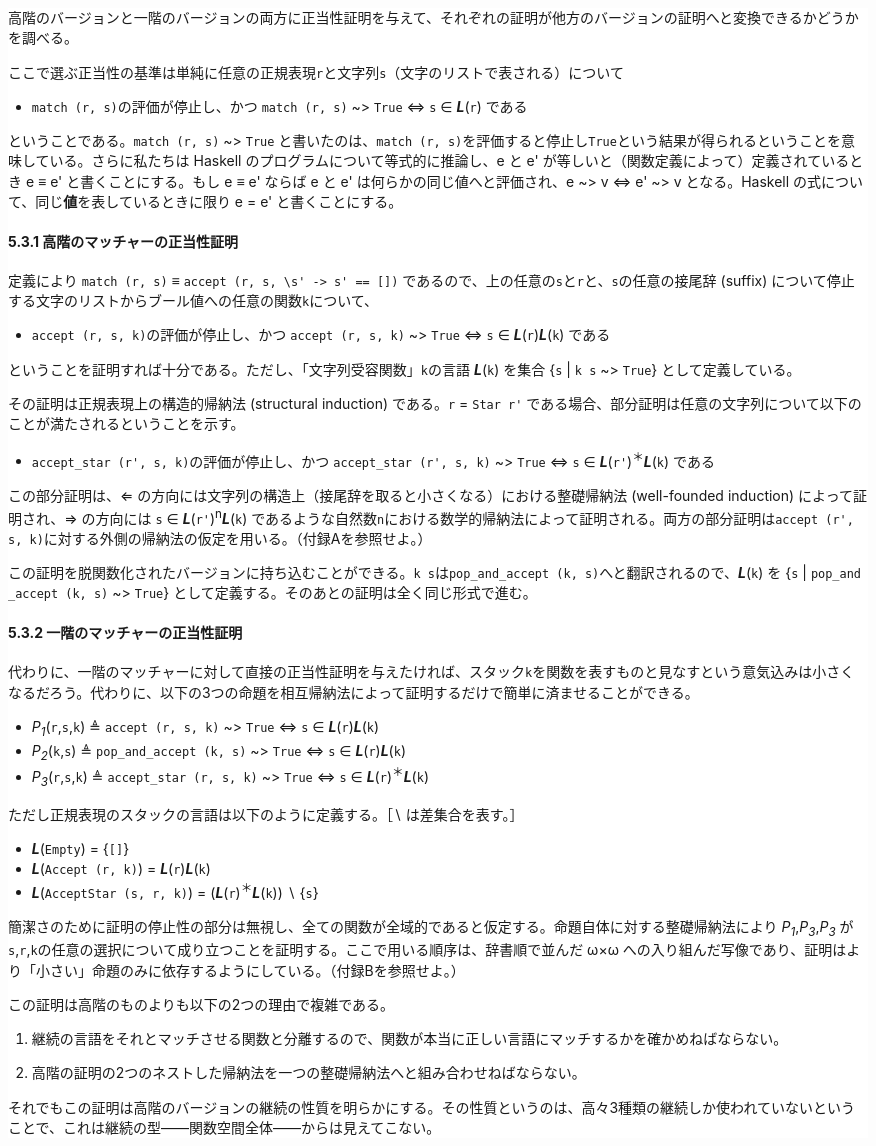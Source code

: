 高階のバージョンと一階のバージョンの両方に正当性証明を与えて、それぞれの証明が他方のバージョンの証明へと変換できるかどうかを調べる。

ここで選ぶ正当性の基準は単純に任意の正規表現`r`と文字列`s`（文字のリストで表される）について

* `match (r, s)`の評価が停止し、かつ `match (r, s)` ~> `True` ⇔ `s` ∈ ***L***(`r`) である

ということである。`match (r, s)` ~> `True` と書いたのは、`match (r, s)`を評価すると停止し`True`という結果が得られるということを意味している。さらに私たちは Haskell のプログラムについて等式的に推論し、e と e' が等しいと（関数定義によって）定義されているとき e ≡ e' と書くことにする。もし e ≡ e' ならば e と e' は何らかの同じ値へと評価され、e ~> v ⇔ e' ~> v となる。Haskell の式について、同じ**値**を表しているときに限り e = e' と書くことにする。

#### <a name="section5-3-1">5.3.1 高階のマッチャーの正当性証明</a>

定義により `match (r, s)` ≡ `accept (r, s, \s' -> s' == [])` であるので、上の任意の`s`と`r`と、`s`の任意の接尾辞 (suffix) について停止する文字のリストからブール値への任意の関数`k`について、

* `accept (r, s, k)`の評価が停止し、かつ `accept (r, s, k)` ~> `True` ⇔ `s` ∈ ***L***(`r`)***L***(`k`) である

ということを証明すれば十分である。ただし、「文字列受容関数」`k`の言語 ***L***(`k`) を集合 {`s` | `k s` ~> `True`} として定義している。

その証明は正規表現上の構造的帰納法 (structural induction) である。`r` = `Star r'` である場合、部分証明は任意の文字列について以下のことが満たされるということを示す。

* `accept_star (r', s, k)`の評価が停止し、かつ `accept_star (r', s, k)` ~> `True` ⇔ `s` ∈ ***L***(`r'`)<sup>＊</sup>***L***(`k`) である

この部分証明は、⇐ の方向には文字列の構造上（接尾辞を取ると小さくなる）における整礎帰納法 (well-founded induction) によって証明され、⇒ の方向には `s` ∈ ***L***(`r'`)<sup>n</sup>***L***(`k`) であるような自然数`n`における数学的帰納法によって証明される。両方の部分証明は`accept (r', s, k)`に対する外側の帰納法の仮定を用いる。（付録Aを参照せよ。）

この証明を脱関数化されたバージョンに持ち込むことができる。`k s`は`pop_and_accept (k, s)`へと翻訳されるので、***L***(`k`) を {`s` | `pop_and_accept (k, s)` ~> `True`} として定義する。そのあとの証明は全く同じ形式で進む。

#### <a name="section5-3-2">5.3.2 一階のマッチャーの正当性証明</a>

代わりに、一階のマッチャーに対して直接の正当性証明を与えたければ、スタック`k`を関数を表すものと見なすという意気込みは小さくなるだろう。代わりに、以下の3つの命題を相互帰納法によって証明するだけで簡単に済ませることができる。

* *P<sub>1</sub>*(`r`,`s`,`k`) ≜ `accept (r, s, k)` ~> `True` ⇔ `s` ∈ ***L***(`r`)***L***(`k`)
* *P<sub>2</sub>*(`k`,`s`) ≜ `pop_and_accept (k, s)` ~> `True` ⇔ `s` ∈ ***L***(`r`)***L***(`k`)
* *P<sub>3</sub>*(`r`,`s`,`k`) ≜ `accept_star (r, s, k)` ~> `True` ⇔ `s` ∈ ***L***(`r`)<sup>＊</sup>***L***(`k`)

ただし正規表現のスタックの言語は以下のように定義する。［∖ は差集合を表す。］

* ***L***(`Empty`) = {`[]`}
* ***L***(`Accept (r, k)`) = ***L***(`r`)***L***(`k`)
* ***L***(`AcceptStar (s, r, k)`) = (***L***(`r`)<sup>＊</sup>***L***(`k`)) ∖ {`s`}

簡潔さのために証明の停止性の部分は無視し、全ての関数が全域的であると仮定する。命題自体に対する整礎帰納法により *P<sub>1</sub>*,*P<sub>3</sub>*,*P<sub>3</sub>* が`s`,`r`,`k`の任意の選択について成り立つことを証明する。ここで用いる順序は、辞書順で並んだ ω×ω への入り組んだ写像であり、証明はより「小さい」命題のみに依存するようにしている。（付録Bを参照せよ。）

この証明は高階のものよりも以下の2つの理由で複雑である。

1. 継続の言語をそれとマッチさせる関数と分離するので、関数が本当に正しい言語にマッチするかを確かめねばならない。

2. 高階の証明の2つのネストした帰納法を一つの整礎帰納法へと組み合わせねばならない。

それでもこの証明は高階のバージョンの継続の性質を明らかにする。その性質というのは、高々3種類の継続しか使われていないということで、これは継続の型――関数空間全体――からは見えてこない。
